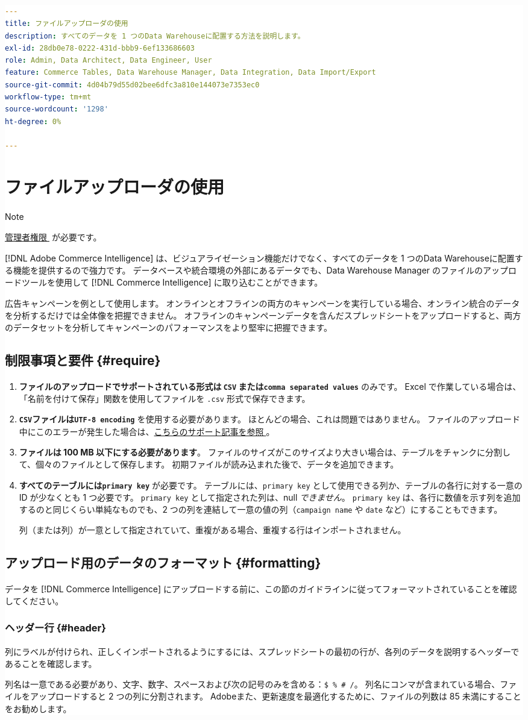 ```yaml
---
title: ファイルアップローダの使用
description: すべてのデータを 1 つのData Warehouseに配置する方法を説明します。
exl-id: 28db0e78-0222-431d-bbb9-6ef133686603
role: Admin, Data Architect, Data Engineer, User
feature: Commerce Tables, Data Warehouse Manager, Data Integration, Data Import/Export
source-git-commit: 4d04b79d55d02bee6dfc3a810e144073e7353ec0
workflow-type: tm+mt
source-wordcount: '1298'
ht-degree: 0%

---
```


# ファイルアップローダの使用

>[!NOTE]
>
>[&#x200B; 管理者権限 &#x200B;](../../../administrator/user-management/user-management.md) が必要です。

[!DNL Adobe Commerce Intelligence] は、ビジュアライゼーション機能だけでなく、すべてのデータを 1 つのData Warehouseに配置する機能を提供するので強力です。 データベースや統合環境の外部にあるデータでも、Data Warehouse Manager のファイルのアップロードツールを使用して [!DNL Commerce Intelligence] に取り込むことができます。

広告キャンペーンを例として使用します。 オンラインとオフラインの両方のキャンペーンを実行している場合、オンライン統合のデータを分析するだけでは全体像を把握できません。 オフラインのキャンペーンデータを含んだスプレッドシートをアップロードすると、両方のデータセットを分析してキャンペーンのパフォーマンスをより堅牢に把握できます。

## 制限事項と要件 {#require}

1. **ファイルのアップロードでサポートされている形式は `CSV` または`comma separated values`** のみです。 Excel で作業している場合は、「名前を付けて保存」関数を使用してファイルを `.csv` 形式で保存できます。
1. **`CSV`ファイルは`UTF-8 encoding`** を使用する必要があります。 ほとんどの場合、これは問題ではありません。 ファイルのアップロード中にこのエラーが発生した場合は、[&#x200B; こちらのサポート記事を参照 &#x200B;](https://experienceleague.adobe.com/docs/commerce-knowledge-base/kb/troubleshooting/miscellaneous/resolving-utf-8-errors-for-csv-file-uploads.html?lang=ja)。
1. **ファイルは 100 MB 以下にする必要があります**。 ファイルのサイズがこのサイズより大きい場合は、テーブルをチャンクに分割して、個々のファイルとして保存します。 初期ファイルが読み込まれた後で、データを追加できます。
1. **すべてのテーブルには`primary key`** が必要です。 テーブルには、`primary key` として使用できる列か、テーブルの各行に対する一意の ID が少なくとも 1 つ必要です。 `primary key` として指定された列は、null *できません*。 `primary key` は、各行に数値を示す列を追加するのと同じくらい単純なものでも、2 つの列を連結して一意の値の列（`campaign name` や `date` など）にすることもできます。

   列（または列）が一意として指定されていて、重複がある場合、重複する行はインポートされません。

## アップロード用のデータのフォーマット {#formatting}

データを [!DNL Commerce Intelligence] にアップロードする前に、この節のガイドラインに従ってフォーマットされていることを確認してください。

### ヘッダー行 {#header}

列にラベルが付けられ、正しくインポートされるようにするには、スプレッドシートの最初の行が、各列のデータを説明するヘッダーであることを確認します。

列名は一意である必要があり、文字、数字、スペースおよび次の記号のみを含める：`$ % # /`。 列名にコンマが含まれている場合、ファイルをアップロードすると 2 つの列に分割されます。 Adobeまた、更新速度を最適化するために、ファイルの列数は 85 未満にすることをお勧めします。
